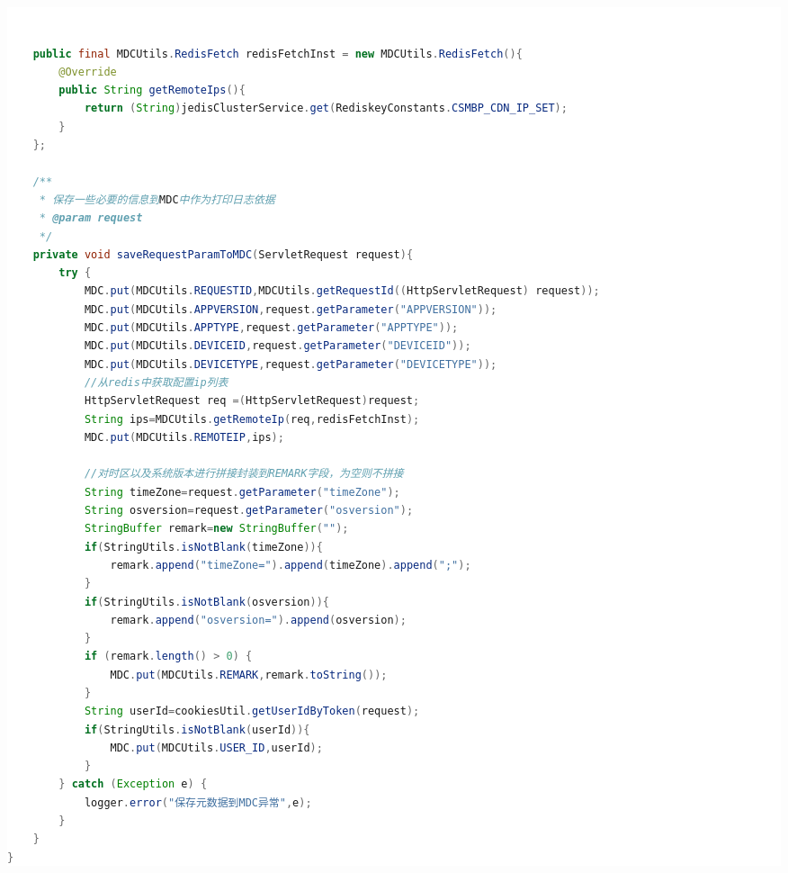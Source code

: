 ```java


    public final MDCUtils.RedisFetch redisFetchInst = new MDCUtils.RedisFetch(){
        @Override
        public String getRemoteIps(){
            return (String)jedisClusterService.get(RediskeyConstants.CSMBP_CDN_IP_SET);
        }
    };

    /**
	 * 保存一些必要的信息到MDC中作为打印日志依据
	 * @param request
	 */
    private void saveRequestParamToMDC(ServletRequest request){
        try {
            MDC.put(MDCUtils.REQUESTID,MDCUtils.getRequestId((HttpServletRequest) request));
            MDC.put(MDCUtils.APPVERSION,request.getParameter("APPVERSION"));
            MDC.put(MDCUtils.APPTYPE,request.getParameter("APPTYPE"));
            MDC.put(MDCUtils.DEVICEID,request.getParameter("DEVICEID"));
            MDC.put(MDCUtils.DEVICETYPE,request.getParameter("DEVICETYPE"));
            //从redis中获取配置ip列表
            HttpServletRequest req =(HttpServletRequest)request;
            String ips=MDCUtils.getRemoteIp(req,redisFetchInst);
            MDC.put(MDCUtils.REMOTEIP,ips);

            //对时区以及系统版本进行拼接封装到REMARK字段，为空则不拼接
            String timeZone=request.getParameter("timeZone");
            String osversion=request.getParameter("osversion");
            StringBuffer remark=new StringBuffer("");
            if(StringUtils.isNotBlank(timeZone)){
                remark.append("timeZone=").append(timeZone).append(";");
            }
            if(StringUtils.isNotBlank(osversion)){
                remark.append("osversion=").append(osversion);
            }
            if (remark.length() > 0) {
                MDC.put(MDCUtils.REMARK,remark.toString());
            }
            String userId=cookiesUtil.getUserIdByToken(request);
            if(StringUtils.isNotBlank(userId)){
                MDC.put(MDCUtils.USER_ID,userId);	
            }	
        } catch (Exception e) {
            logger.error("保存元数据到MDC异常",e);
        }
    }
}
```



